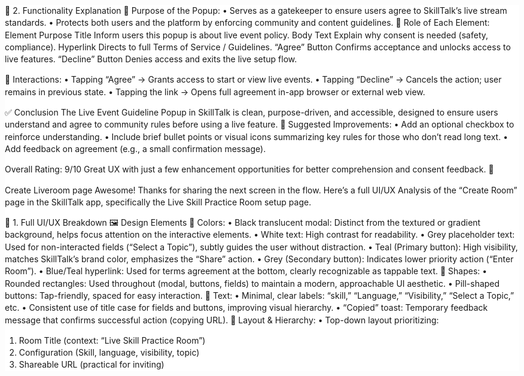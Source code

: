 📌 2. Functionality Explanation
🔘 Purpose of the Popup:
• Serves as a gatekeeper to ensure users agree to SkillTalk’s live stream standards.
• Protects both users and the platform by enforcing community and content guidelines.
🧩 Role of Each Element:
Element
Purpose
Title
Inform users this popup is about live event policy.
Body Text
Explain why consent is needed (safety, compliance).
Hyperlink
Directs to full Terms of Service / Guidelines.
“Agree” Button
Confirms acceptance and unlocks access to live features.
“Decline” Button
Denies access and exits the live setup flow.

🔄 Interactions:
• Tapping “Agree” → Grants access to start or view live events.
• Tapping “Decline” → Cancels the action; user remains in previous state.
• Tapping the link → Opens full agreement in-app browser or external web view.

✅ Conclusion
The Live Event Guideline Popup in SkillTalk is clean, purpose-driven, and accessible, designed to ensure users understand and agree to community rules before using a live feature.
🔧 Suggested Improvements:
• Add an optional checkbox to reinforce understanding.
• Include brief bullet points or visual icons summarizing key rules for those who don’t read long text.
• Add feedback on agreement (e.g., a small confirmation message).

Overall Rating: 9/10
Great UX with just a few enhancement opportunities for better comprehension and consent feedback. 🌟


Create Liveroom page
Awesome! Thanks for sharing the next screen in the flow. Here’s a full UI/UX Analysis of the “Create Room” page in the SkillTalk app, specifically the Live Skill Practice Room setup page.

🧩 1. Full UI/UX Breakdown
🖼️ Design Elements
🎨 Colors:
• Black translucent modal: Distinct from the textured or gradient background, helps focus attention on the interactive elements.
• White text: High contrast for readability.
• Grey placeholder text: Used for non-interacted fields (“Select a Topic”), subtly guides the user without distraction.
• Teal (Primary button): High visibility, matches SkillTalk’s brand color, emphasizes the “Share” action.
• Grey (Secondary button): Indicates lower priority action (“Enter Room”).
• Blue/Teal hyperlink: Used for terms agreement at the bottom, clearly recognizable as tappable text.
📐 Shapes:
• Rounded rectangles: Used throughout (modal, buttons, fields) to maintain a modern, approachable UI aesthetic.
• Pill-shaped buttons: Tap-friendly, spaced for easy interaction.
📝 Text:
• Minimal, clear labels: “skill,” “Language,” “Visibility,” “Select a Topic,” etc.
• Consistent use of title case for fields and buttons, improving visual hierarchy.
• “Copied” toast: Temporary feedback message that confirms successful action (copying URL).
🧭 Layout & Hierarchy:
• Top-down layout prioritizing:
1. Room Title (context: “Live Skill Practice Room”)
2. Configuration (Skill, language, visibility, topic)
3. Shareable URL (practical for inviting)
